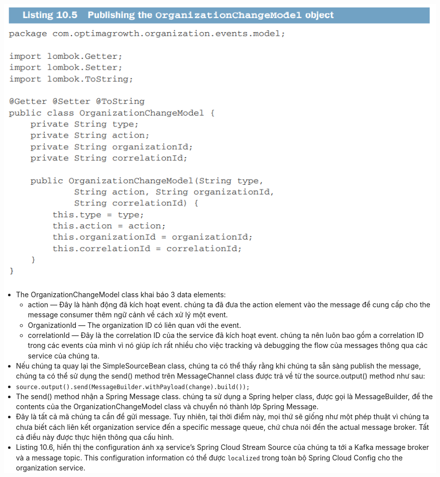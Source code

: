   ![img.png](Image/Listing10.5-Publishing-the-OrganizationChangeModel.png)
- The OrganizationChangeModel class khai báo 3 data elements:
    - action — Đây là hành động đã kích hoạt event. chúng ta đã đưa the action element vào the message để cung cấp cho
      the message consumer thêm ngữ cảnh về cách xử lý một event.
    - OrganizationId — The organization ID có liên quan với the event.
    - correlationId — Đây là the correlation ID của the service đã kích hoạt event. chúng ta nên luôn bao gồm a
      correlation ID trong các events của mình vì nó giúp ích rất nhiều cho việc tracking và debugging the flow của
      messages thông qua các service của chúng ta.
- Nếu chúng ta quay lại the SimpleSourceBean class, chúng ta có thể thấy rằng khi chúng ta sẵn sàng publish the message,
  chúng ta có thể sử dụng the send() method trên MessageChannel class được trả về từ the source.output() method như sau:
- `source.output().send(MessageBuilder.withPayload(change).build());`
- The send() method nhận a Spring Message class. chúng ta sử dụng a Spring helper class, được gọi là MessageBuilder, để
  the contents của the OrganizationChangeModel class và chuyển nó thành lớp Spring Message.
- Đây là tất cả mã chúng ta cần để gửi message. Tuy nhiên, tại thời điểm này, mọi thứ sẽ giống như một phép thuật vì
  chúng ta chưa biết cách liên kết organization service đến a specific message queue, chứ chưa nói đến the actual
  message broker. Tất cả điều này được thực hiện thông qua cấu hình.
- Listing 10.6, hiển thị the configuration ánh xạ service’s Spring Cloud Stream Source của chúng ta tới a Kafka message
  broker và a message topic. This configuration information có thể được `localized` trong toàn bộ Spring Cloud Config
  cho the organization service.